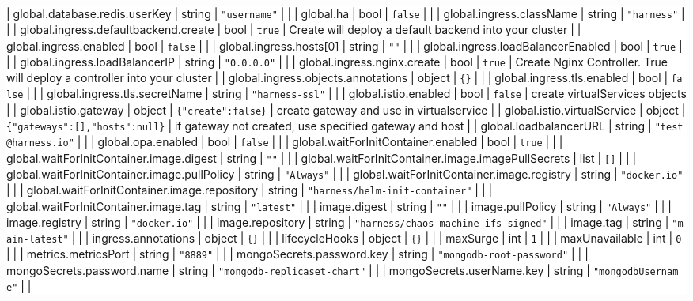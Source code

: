 | global.database.redis.userKey | string | `"username"` |  |
| global.ha | bool | `false` |  |
| global.ingress.className | string | `"harness"` |  |
| global.ingress.defaultbackend.create | bool | `true` | Create will deploy a default backend into your cluster |
| global.ingress.enabled | bool | `false` |  |
| global.ingress.hosts[0] | string | `""` |  |
| global.ingress.loadBalancerEnabled | bool | `true` |  |
| global.ingress.loadBalancerIP | string | `"0.0.0.0"` |  |
| global.ingress.nginx.create | bool | `true` | Create Nginx Controller.  True will deploy a controller into your cluster |
| global.ingress.objects.annotations | object | `{}` |  |
| global.ingress.tls.enabled | bool | `false` |  |
| global.ingress.tls.secretName | string | `"harness-ssl"` |  |
| global.istio.enabled | bool | `false` | create virtualServices objects |
| global.istio.gateway | object | `{"create":false}` | create gateway and use in virtualservice |
| global.istio.virtualService | object | `{"gateways":[],"hosts":null}` | if gateway not created, use specified gateway and host |
| global.loadbalancerURL | string | `"test@harness.io"` |  |
| global.opa.enabled | bool | `false` |  |
| global.waitForInitContainer.enabled | bool | `true` |  |
| global.waitForInitContainer.image.digest | string | `""` |  |
| global.waitForInitContainer.image.imagePullSecrets | list | `[]` |  |
| global.waitForInitContainer.image.pullPolicy | string | `"Always"` |  |
| global.waitForInitContainer.image.registry | string | `"docker.io"` |  |
| global.waitForInitContainer.image.repository | string | `"harness/helm-init-container"` |  |
| global.waitForInitContainer.image.tag | string | `"latest"` |  |
| image.digest | string | `""` |  |
| image.pullPolicy | string | `"Always"` |  |
| image.registry | string | `"docker.io"` |  |
| image.repository | string | `"harness/chaos-machine-ifs-signed"` |  |
| image.tag | string | `"main-latest"` |  |
| ingress.annotations | object | `{}` |  |
| lifecycleHooks | object | `{}` |  |
| maxSurge | int | `1` |  |
| maxUnavailable | int | `0` |  |
| metrics.metricsPort | string | `"8889"` |  |
| mongoSecrets.password.key | string | `"mongodb-root-password"` |  |
| mongoSecrets.password.name | string | `"mongodb-replicaset-chart"` |  |
| mongoSecrets.userName.key | string | `"mongodbUsername"` |  |